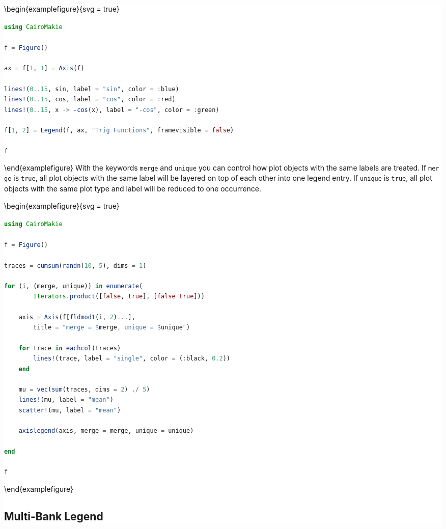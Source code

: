 \begin{examplefigure}{svg = true}
```julia
using CairoMakie

f = Figure()

ax = f[1, 1] = Axis(f)

lines!(0..15, sin, label = "sin", color = :blue)
lines!(0..15, cos, label = "cos", color = :red)
lines!(0..15, x -> -cos(x), label = "-cos", color = :green)

f[1, 2] = Legend(f, ax, "Trig Functions", framevisible = false)

f
```
\end{examplefigure}
With the keywords `merge` and `unique` you can control how plot objects with the same labels are treated.
If `merge` is `true`, all plot objects with the same label will be layered on top of each other into one legend entry.
If `unique` is `true`, all plot objects with the same plot type and label will be reduced to one occurrence.

\begin{examplefigure}{svg = true}
```julia
using CairoMakie

f = Figure()

traces = cumsum(randn(10, 5), dims = 1)

for (i, (merge, unique)) in enumerate(
        Iterators.product([false, true], [false true]))

    axis = Axis(f[fldmod1(i, 2)...],
        title = "merge = $merge, unique = $unique")

    for trace in eachcol(traces)
        lines!(trace, label = "single", color = (:black, 0.2))
    end

    mu = vec(sum(traces, dims = 2) ./ 5)
    lines!(mu, label = "mean")
    scatter!(mu, label = "mean")

    axislegend(axis, merge = merge, unique = unique)

end

f
```
\end{examplefigure}
## Multi-Bank Legend
